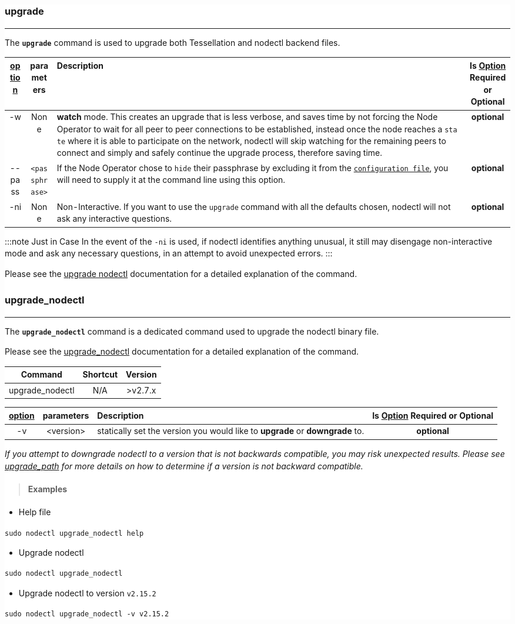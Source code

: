 

### upgrade  
---

The **`upgrade`** command is used to upgrade both Tessellation and nodectl backend files.

| [option](#what-is-an-option-and-parameter) | parameters | Description | Is [Option](#what-is-an-option-and-parameter) Required or Optional |
| :---: | :---: | :--- | :----: |
| -w | None | **watch** mode.  This creates an upgrade that is less verbose, and saves time by not forcing the Node Operator to wait for all peer to peer connections to be established, instead once the node reaches a `state` where it is able to participate on the network, nodectl will skip watching for the remaining peers to connect and simply and safely continue the upgrade process, therefore saving time. | **optional** |
| --pass | `<passphrase>` | If the Node Operator chose to `hide` their passphrase by excluding it from the [`configuration file`](/validate/automated/nodectl-config), you will need to supply it at the command line using this option. | **optional** |
| -ni | None | Non-Interactive. If you want to use the `upgrade` command with all the defaults chosen, nodectl will not ask any interactive questions. | **optional** |

:::note Just in Case
In the event of the `-ni` is used, if nodectl identifies anything unusual, it still may disengage non-interactive mode and ask any necessary questions, in an attempt to avoid unexpected errors.
:::

Please see the [upgrade nodectl](/validate/automated/nodectl-upgrade) documentation for a detailed explanation of the command.




### upgrade_nodectl  
---

The **`upgrade_nodectl`** command is a dedicated command used to upgrade the nodectl binary file.

Please see the [upgrade_nodectl](/validate/automated/nodectl-upgrade) documentation for a detailed explanation of the command.

| Command | Shortcut | Version |
| :---: | :---: | :---: |
| upgrade_nodectl  |  N/A  | >v2.7.x |

| [option](#what-is-an-option-and-parameter) | parameters | Description | Is [Option](#what-is-an-option-and-parameter) Required or Optional |
| :---: | :---: | :--- | :----: |
| -v | &lt;version&gt; | statically set the version you would like to **upgrade** or **downgrade** to. | **optional** |

*If you attempt to downgrade nodectl to a version that is not backwards compatible, you may risk unexpected results.  Please see [upgrade_path](#upgrade_path) for more details on how to determine if a version is not backward compatible.*

> #### Examples
- Help file
```
sudo nodectl upgrade_nodectl help
```
- Upgrade nodectl
```
sudo nodectl upgrade_nodectl
```
- Upgrade nodectl to version `v2.15.2`
```
sudo nodectl upgrade_nodectl -v v2.15.2
```
